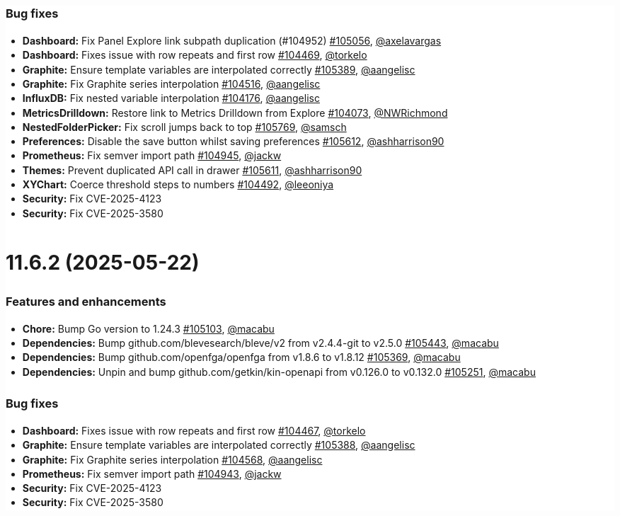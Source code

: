 ### Bug fixes

- **Dashboard:** Fix Panel Explore link subpath duplication (#104952) [#105056](https://github.com/metrics-dashboard/metrics-dashboard/pull/105056), [@axelavargas](https://github.com/axelavargas)
- **Dashboard:** Fixes issue with row repeats and first row [#104469](https://github.com/metrics-dashboard/metrics-dashboard/pull/104469), [@torkelo](https://github.com/torkelo)
- **Graphite:** Ensure template variables are interpolated correctly [#105389](https://github.com/metrics-dashboard/metrics-dashboard/pull/105389), [@aangelisc](https://github.com/aangelisc)
- **Graphite:** Fix Graphite series interpolation [#104516](https://github.com/metrics-dashboard/metrics-dashboard/pull/104516), [@aangelisc](https://github.com/aangelisc)
- **InfluxDB:** Fix nested variable interpolation [#104176](https://github.com/metrics-dashboard/metrics-dashboard/pull/104176), [@aangelisc](https://github.com/aangelisc)
- **MetricsDrilldown:** Restore link to Metrics Drilldown from Explore [#104073](https://github.com/metrics-dashboard/metrics-dashboard/pull/104073), [@NWRichmond](https://github.com/NWRichmond)
- **NestedFolderPicker:** Fix scroll jumps back to top [#105769](https://github.com/metrics-dashboard/metrics-dashboard/pull/105769), [@samsch](https://github.com/samsch)
- **Preferences:** Disable the save button whilst saving preferences [#105612](https://github.com/metrics-dashboard/metrics-dashboard/pull/105612), [@ashharrison90](https://github.com/ashharrison90)
- **Prometheus:** Fix semver import path [#104945](https://github.com/metrics-dashboard/metrics-dashboard/pull/104945), [@jackw](https://github.com/jackw)
- **Themes:** Prevent duplicated API call in drawer [#105611](https://github.com/metrics-dashboard/metrics-dashboard/pull/105611), [@ashharrison90](https://github.com/ashharrison90)
- **XYChart:** Coerce threshold steps to numbers [#104492](https://github.com/metrics-dashboard/metrics-dashboard/pull/104492), [@leeoniya](https://github.com/leeoniya)
- **Security:** Fix CVE-2025-4123
- **Security:** Fix CVE-2025-3580




# 11.6.2 (2025-05-22)

### Features and enhancements

- **Chore:** Bump Go version to 1.24.3 [#105103](https://github.com/metrics-dashboard/metrics-dashboard/pull/105103), [@macabu](https://github.com/macabu)
- **Dependencies:** Bump github.com/blevesearch/bleve/v2 from v2.4.4-git to v2.5.0 [#105443](https://github.com/metrics-dashboard/metrics-dashboard/pull/105443), [@macabu](https://github.com/macabu)
- **Dependencies:** Bump github.com/openfga/openfga from v1.8.6 to v1.8.12 [#105369](https://github.com/metrics-dashboard/metrics-dashboard/pull/105369), [@macabu](https://github.com/macabu)
- **Dependencies:** Unpin and bump github.com/getkin/kin-openapi from v0.126.0 to v0.132.0 [#105251](https://github.com/metrics-dashboard/metrics-dashboard/pull/105251), [@macabu](https://github.com/macabu)

### Bug fixes

- **Dashboard:** Fixes issue with row repeats and first row [#104467](https://github.com/metrics-dashboard/metrics-dashboard/pull/104467), [@torkelo](https://github.com/torkelo)
- **Graphite:** Ensure template variables are interpolated correctly [#105388](https://github.com/metrics-dashboard/metrics-dashboard/pull/105388), [@aangelisc](https://github.com/aangelisc)
- **Graphite:** Fix Graphite series interpolation [#104568](https://github.com/metrics-dashboard/metrics-dashboard/pull/104568), [@aangelisc](https://github.com/aangelisc)
- **Prometheus:** Fix semver import path [#104943](https://github.com/metrics-dashboard/metrics-dashboard/pull/104943), [@jackw](https://github.com/jackw)
- **Security:** Fix CVE-2025-4123
- **Security:** Fix CVE-2025-3580
